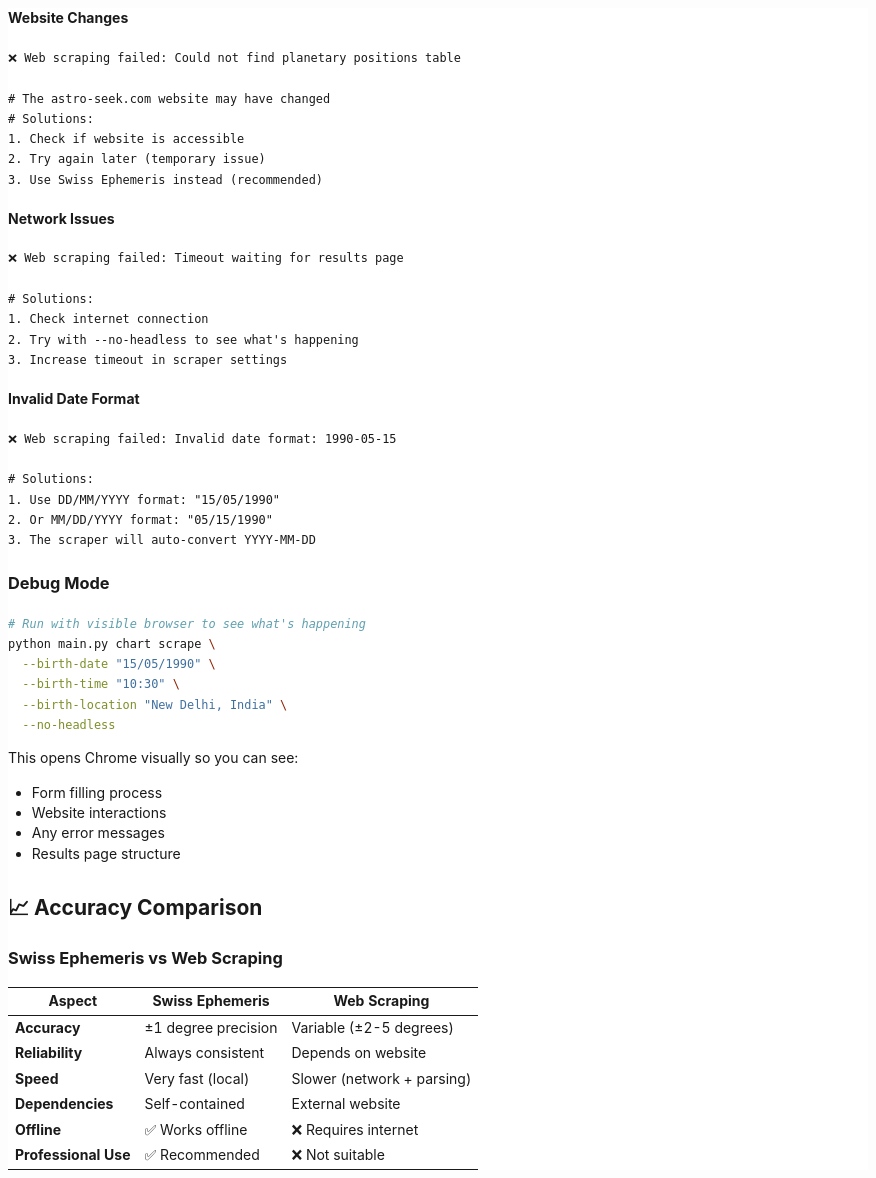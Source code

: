 #### Website Changes
```
❌ Web scraping failed: Could not find planetary positions table

# The astro-seek.com website may have changed
# Solutions:
1. Check if website is accessible
2. Try again later (temporary issue)
3. Use Swiss Ephemeris instead (recommended)
```

#### Network Issues
```
❌ Web scraping failed: Timeout waiting for results page

# Solutions:
1. Check internet connection
2. Try with --no-headless to see what's happening
3. Increase timeout in scraper settings
```

#### Invalid Date Format
```
❌ Web scraping failed: Invalid date format: 1990-05-15

# Solutions:
1. Use DD/MM/YYYY format: "15/05/1990"
2. Or MM/DD/YYYY format: "05/15/1990"
3. The scraper will auto-convert YYYY-MM-DD
```

### Debug Mode

```bash
# Run with visible browser to see what's happening
python main.py chart scrape \
  --birth-date "15/05/1990" \
  --birth-time "10:30" \
  --birth-location "New Delhi, India" \
  --no-headless
```

This opens Chrome visually so you can see:
- Form filling process
- Website interactions
- Any error messages
- Results page structure

## 📈 Accuracy Comparison

### Swiss Ephemeris vs Web Scraping

| Aspect | Swiss Ephemeris | Web Scraping |
|--------|----------------|---------------|
| **Accuracy** | ±1 degree precision | Variable (±2-5 degrees) |
| **Reliability** | Always consistent | Depends on website |
| **Speed** | Very fast (local) | Slower (network + parsing) |
| **Dependencies** | Self-contained | External website |
| **Offline** | ✅ Works offline | ❌ Requires internet |
| **Professional Use** | ✅ Recommended | ❌ Not suitable |
